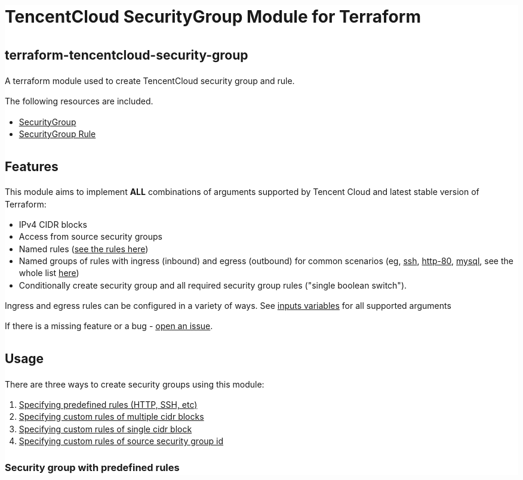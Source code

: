 # TencentCloud SecurityGroup Module for Terraform

## terraform-tencentcloud-security-group

A terraform module used to create TencentCloud security group and rule.

The following resources are included.

* [SecurityGroup](https://www.terraform.io/docs/providers/tencentcloud/r/security_group.html)
* [SecurityGroup Rule](https://www.terraform.io/docs/providers/tencentcloud/r/security_group_rule.html)

## Features

This module aims to implement **ALL** combinations of arguments supported by Tencent Cloud and latest stable version of Terraform:
* IPv4 CIDR blocks
* Access from source security groups
* Named rules ([see the rules here](https://github.com/terraform-tencentcloud-modules/terraform-tencentcloud-security-group/blob/master/rules.tf))
* Named groups of rules with ingress (inbound) and egress (outbound) for common scenarios (eg, [ssh](https://github.com/terraform-tencentcloud-modules/terraform-tencentcloud-security-group/tree/master/modules/ssh), [http-80](https://github.com/terraform-tencentcloud-modules/terraform-tencentcloud-security-group/tree/master/modules/http-80), [mysql](https://github.com/terraform-tencentcloud-modules/terraform-tencentcloud-security-group/tree/master/modules/mysql), see the whole list [here](https://github.com/terraform-tencentcloud-modules/terraform-tencentcloud-security-group/blob/master/modules/README.md))
* Conditionally create security group and all required security group rules ("single boolean switch").

Ingress and egress rules can be configured in a variety of ways. See [inputs variables](https://github.com/terraform-tencentcloud-modules/terraform-tencentcloud-security-group/blob/master/variables.tf) for all supported arguments 

If there is a missing feature or a bug - [open an issue](https://github.com/terraform-tencentcloud-modules/terraform-tencentcloud-security-group/issues/new).

## Usage

There are three ways to create security groups using this module:

1. [Specifying predefined rules (HTTP, SSH, etc)](https://github.com/terraform-tencentcloud-modules/terraform-tencentcloud-security-group#security-group-with-predefined-rules)
1. [Specifying custom rules of multiple cidr blocks](https://github.com/terraform-tencentcloud-modules/terraform-tencentcloud-security-group#security-group-with-custom-rules-of-multiple-cidr-blocks)
1. [Specifying custom rules of single cidr block](https://github.com/terraform-tencentcloud-modules/terraform-tencentcloud-security-group#security-group-with-custom-rules-of-single-cidr-block)
1. [Specifying custom rules of source security group id](https://github.com/terraform-tencentcloud-modules/terraform-tencentcloud-security-group#security-group-with-custom-rules-of-source-security-group-id)

### Security group with predefined rules
